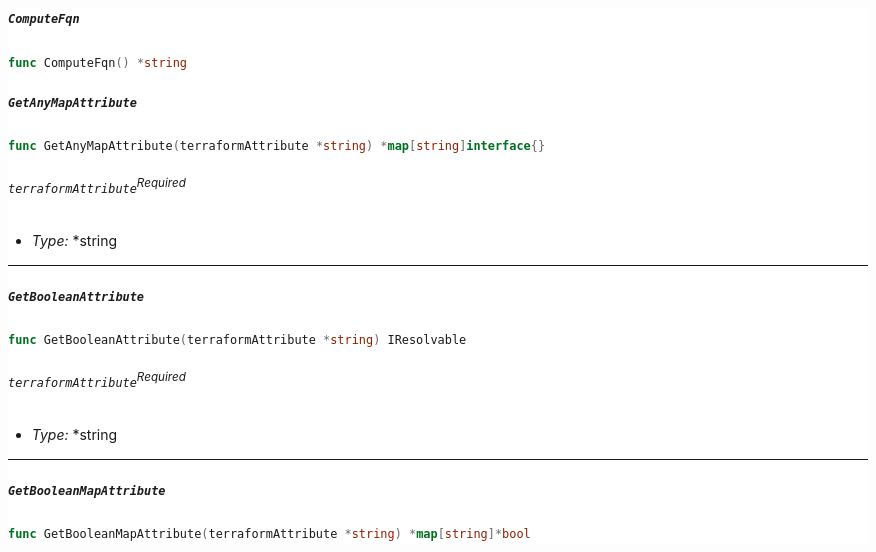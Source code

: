 
##### `ComputeFqn` <a name="ComputeFqn" id="rhizo-co-terraform-provider-oci.dataOciOsmanagementSoftwareSources.DataOciOsmanagementSoftwareSourcesSoftwareSourcesAssociatedManagedInstancesOutputReference.computeFqn"></a>

```go
func ComputeFqn() *string
```

##### `GetAnyMapAttribute` <a name="GetAnyMapAttribute" id="rhizo-co-terraform-provider-oci.dataOciOsmanagementSoftwareSources.DataOciOsmanagementSoftwareSourcesSoftwareSourcesAssociatedManagedInstancesOutputReference.getAnyMapAttribute"></a>

```go
func GetAnyMapAttribute(terraformAttribute *string) *map[string]interface{}
```

###### `terraformAttribute`<sup>Required</sup> <a name="terraformAttribute" id="rhizo-co-terraform-provider-oci.dataOciOsmanagementSoftwareSources.DataOciOsmanagementSoftwareSourcesSoftwareSourcesAssociatedManagedInstancesOutputReference.getAnyMapAttribute.parameter.terraformAttribute"></a>

- *Type:* *string

---

##### `GetBooleanAttribute` <a name="GetBooleanAttribute" id="rhizo-co-terraform-provider-oci.dataOciOsmanagementSoftwareSources.DataOciOsmanagementSoftwareSourcesSoftwareSourcesAssociatedManagedInstancesOutputReference.getBooleanAttribute"></a>

```go
func GetBooleanAttribute(terraformAttribute *string) IResolvable
```

###### `terraformAttribute`<sup>Required</sup> <a name="terraformAttribute" id="rhizo-co-terraform-provider-oci.dataOciOsmanagementSoftwareSources.DataOciOsmanagementSoftwareSourcesSoftwareSourcesAssociatedManagedInstancesOutputReference.getBooleanAttribute.parameter.terraformAttribute"></a>

- *Type:* *string

---

##### `GetBooleanMapAttribute` <a name="GetBooleanMapAttribute" id="rhizo-co-terraform-provider-oci.dataOciOsmanagementSoftwareSources.DataOciOsmanagementSoftwareSourcesSoftwareSourcesAssociatedManagedInstancesOutputReference.getBooleanMapAttribute"></a>

```go
func GetBooleanMapAttribute(terraformAttribute *string) *map[string]*bool
```
